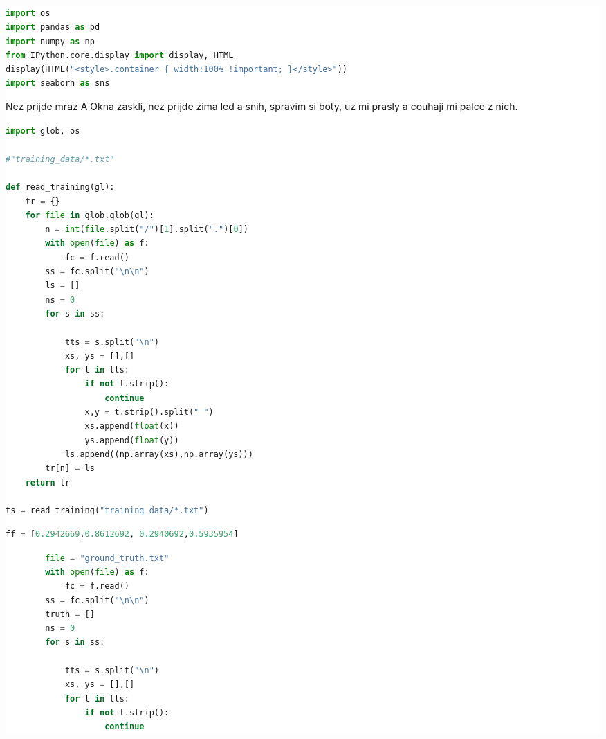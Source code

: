 

```python
import os
import pandas as pd
import numpy as np
from IPython.core.display import display, HTML
display(HTML("<style>.container { width:100% !important; }</style>"))
import seaborn as sns
```


<style>.container { width:100% !important; }</style>


Nez prijde mraz A Okna zaskli, nez prijde zima led a snih,
spravim si boty, uz mi prasly a couhaji mi palce z nich.


```python
import glob, os

#"training_data/*.txt"

def read_training(gl):
    tr = {}
    for file in glob.glob(gl):
        n = int(file.split("/")[1].split(".")[0])
        with open(file) as f:
            fc = f.read()
        ss = fc.split("\n\n")
        ls = []
        ns = 0
        for s in ss:
                      
            tts = s.split("\n")
            xs, ys = [],[]
            for t in tts:
                if not t.strip():
                    continue
                x,y = t.strip().split(" ")
                xs.append(float(x))
                ys.append(float(y))
            ls.append((np.array(xs),np.array(ys)))
        tr[n] = ls           
    return tr

ts = read_training("training_data/*.txt")
```


```python
ff = [0.2942669,0.8612692, 0.2940692,0.5935954]
```


```python
        file = "ground_truth.txt"
        with open(file) as f:
            fc = f.read()
        ss = fc.split("\n\n")
        truth = []
        ns = 0
        for s in ss:
                      
            tts = s.split("\n")
            xs, ys = [],[]
            for t in tts:
                if not t.strip():
                    continue
```